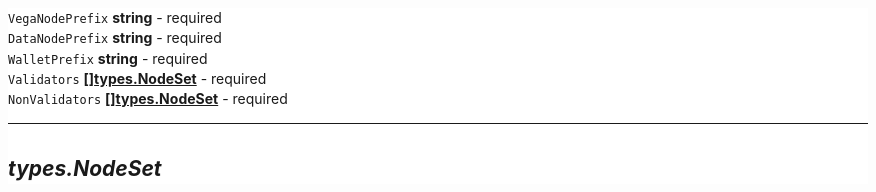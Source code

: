 <dd>



</dd>

<dt>
	<code>VegaNodePrefix</code>  <strong>string</strong>  - required
</dt>

<dd>



</dd>

<dt>
	<code>DataNodePrefix</code>  <strong>string</strong>  - required
</dt>

<dd>



</dd>

<dt>
	<code>WalletPrefix</code>  <strong>string</strong>  - required
</dt>

<dd>



</dd>

<dt>
	<code>Validators</code>  <strong>[]<a href="#typesnodeset">types.NodeSet</a></strong>  - required
</dt>

<dd>



</dd>

<dt>
	<code>NonValidators</code>  <strong>[]<a href="#typesnodeset">types.NodeSet</a></strong>  - required
</dt>

<dd>



</dd>



</dl>

---


## *types.NodeSet*
